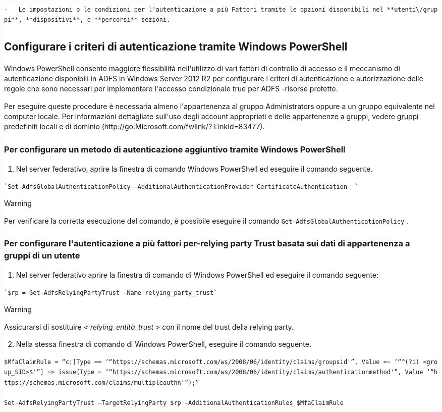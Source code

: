     -   Le impostazioni o le condizioni per l'autenticazione a più Fattori tramite le opzioni disponibili nel **utenti\/gruppi**, **dispositivi**, e **percorsi** sezioni.  

## <a name="configure-authentication-policies-via-windows-powershell"></a>Configurare i criteri di autenticazione tramite Windows PowerShell  
Windows PowerShell consente maggiore flessibilità nell'utilizzo di vari fattori di controllo di accesso e il meccanismo di autenticazione disponibili in ADFS in Windows Server 2012 R2 per configurare i criteri di autenticazione e autorizzazione delle regole che sono necessari per implementare l'accesso condizionale true per ADFS \-risorse protette.  

Per eseguire queste procedure è necessaria almeno l'appartenenza al gruppo Administrators oppure a un gruppo equivalente nel computer locale.  Per informazioni dettagliate sull'uso degli account appropriati e delle appartenenze a gruppi, vedere [gruppi predefiniti locali e di dominio](https://go.microsoft.com/fwlink/?LinkId=83477) \(http:\/\/go.Microsoft.com\/fwlink\/? LinkId\=83477\).   

### <a name="to-configure-an-additional-authentication-method-via-windows-powershell"></a>Per configurare un metodo di autenticazione aggiuntivo tramite Windows PowerShell  

1.  Nel server federativo, aprire la finestra di comando Windows PowerShell ed eseguire il comando seguente.  


~~~
`Set-AdfsGlobalAuthenticationPolicy –AdditionalAuthenticationProvider CertificateAuthentication  `
~~~


> [!WARNING]  
> Per verificare la corretta esecuzione del comando, è possibile eseguire il comando `Get-AdfsGlobalAuthenticationPolicy` .  

### <a name="to-configure-mfa-per-relying-party-trust-that-is-based-on-a-users-group-membership-data"></a>Per configurare l'autenticazione a più fattori per\-relying party Trust basata sui dati di appartenenza a gruppi di un utente  

1.  Nel server federativo aprire la finestra di comando di Windows PowerShell ed eseguire il comando seguente:  


~~~
`$rp = Get-AdfsRelyingPartyTrust –Name relying_party_trust`  
~~~


> [!WARNING]  
> Assicurarsi di sostituire *< relying\_entità\_trust >* con il nome del trust della relying party.  

2. Nella stessa finestra di comando di Windows PowerShell, eseguire il comando seguente.  


~~~
$MfaClaimRule = “c:[Type == ‘“https://schemas.microsoft.com/ws/2008/06/identity/claims/groupsid'”, Value =~ ‘“^(?i) <group_SID>$'”] => issue(Type = ‘“https://schemas.microsoft.com/ws/2008/06/identity/claims/authenticationmethod'”, Value ‘“https://schemas.microsoft.com/claims/multipleauthn'”);” 

Set-AdfsRelyingPartyTrust –TargetRelyingParty $rp –AdditionalAuthenticationRules $MfaClaimRule
~~~
